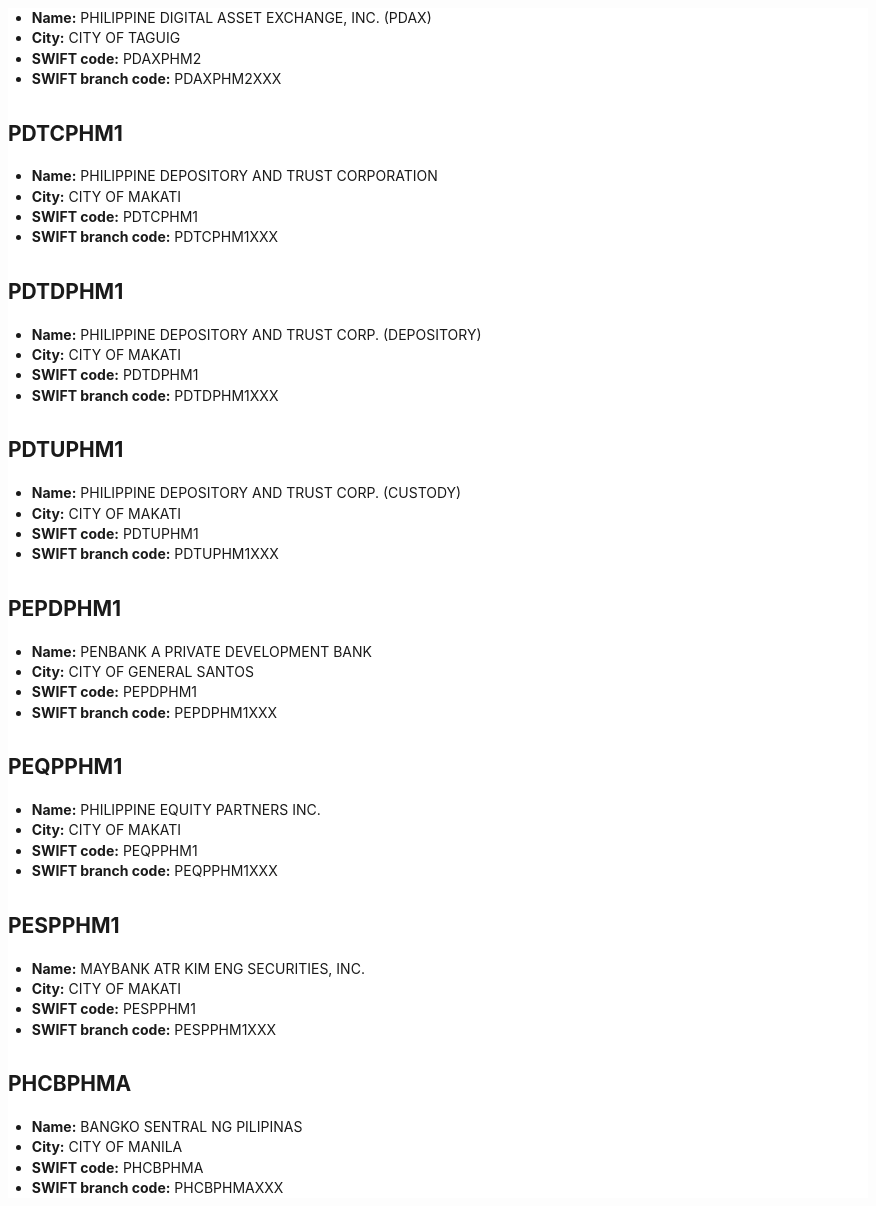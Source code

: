 - **Name:** PHILIPPINE DIGITAL ASSET EXCHANGE, INC. (PDAX)
- **City:** CITY OF TAGUIG
- **SWIFT code:** PDAXPHM2
- **SWIFT branch code:** PDAXPHM2XXX

## PDTCPHM1

- **Name:** PHILIPPINE DEPOSITORY AND TRUST CORPORATION
- **City:** CITY OF MAKATI
- **SWIFT code:** PDTCPHM1
- **SWIFT branch code:** PDTCPHM1XXX

## PDTDPHM1

- **Name:** PHILIPPINE DEPOSITORY AND TRUST CORP. (DEPOSITORY)
- **City:** CITY OF MAKATI
- **SWIFT code:** PDTDPHM1
- **SWIFT branch code:** PDTDPHM1XXX

## PDTUPHM1

- **Name:** PHILIPPINE DEPOSITORY AND TRUST CORP. (CUSTODY)
- **City:** CITY OF MAKATI
- **SWIFT code:** PDTUPHM1
- **SWIFT branch code:** PDTUPHM1XXX

## PEPDPHM1

- **Name:** PENBANK A PRIVATE DEVELOPMENT BANK
- **City:** CITY OF GENERAL SANTOS
- **SWIFT code:** PEPDPHM1
- **SWIFT branch code:** PEPDPHM1XXX

## PEQPPHM1

- **Name:** PHILIPPINE EQUITY PARTNERS INC.
- **City:** CITY OF MAKATI
- **SWIFT code:** PEQPPHM1
- **SWIFT branch code:** PEQPPHM1XXX

## PESPPHM1

- **Name:** MAYBANK ATR KIM ENG SECURITIES, INC.
- **City:** CITY OF MAKATI
- **SWIFT code:** PESPPHM1
- **SWIFT branch code:** PESPPHM1XXX

## PHCBPHMA

- **Name:** BANGKO SENTRAL NG PILIPINAS
- **City:** CITY OF MANILA
- **SWIFT code:** PHCBPHMA
- **SWIFT branch code:** PHCBPHMAXXX
